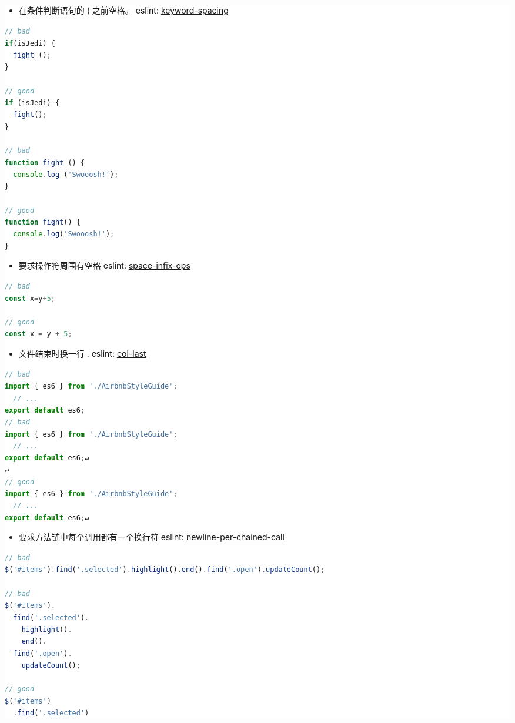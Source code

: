- 在条件判断语句的 ( 之前空格。 eslint: [keyword-spacing](http://eslint.org/docs/rules/keyword-spacing.html)
```javascript
// bad
if(isJedi) {
  fight ();
}

// good
if (isJedi) {
  fight();
}

// bad
function fight () {
  console.log ('Swooosh!');
}

// good
function fight() {
  console.log('Swooosh!');
}
```

- 要求操作符周围有空格 eslint: [space-infix-ops](http://eslint.org/docs/rules/space-infix-ops.html)
```javascript
// bad
const x=y+5;

// good
const x = y + 5;
```

- 文件结束时换一行 . eslint: [eol-last](https://github.com/eslint/eslint/blob/master/docs/rules/eol-last.md)
```javascript
// bad
import { es6 } from './AirbnbStyleGuide';
  // ...
export default es6;
// bad
import { es6 } from './AirbnbStyleGuide';
  // ...
export default es6;↵
↵
// good
import { es6 } from './AirbnbStyleGuide';
  // ...
export default es6;↵
```
- 要求方法链中每个调用都有一个换行符 eslint: [newline-per-chained-call](http://eslint.org/docs/rules/newline-per-chained-call)
```javascript
// bad
$('#items').find('.selected').highlight().end().find('.open').updateCount();

// bad
$('#items').
  find('.selected').
    highlight().
    end().
  find('.open').
    updateCount();

// good
$('#items')
  .find('.selected')
```